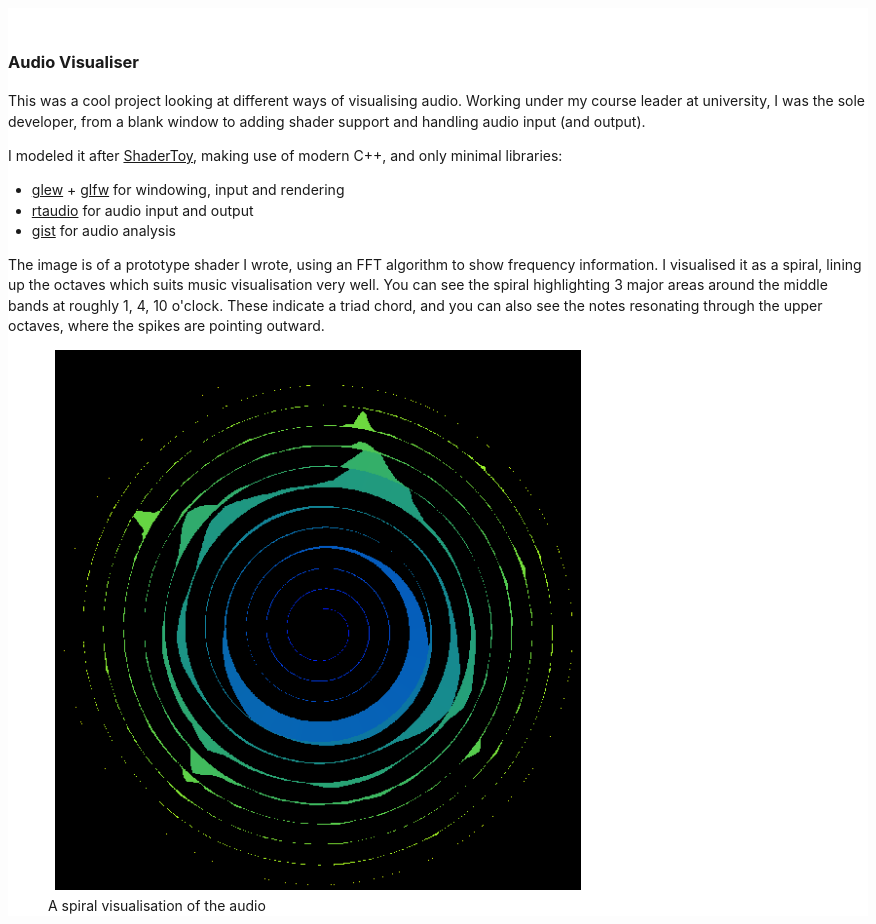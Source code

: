 <br>
<div class="portfolio-header">
	<h3 class="portfolio-title" id="audio-visualiser">Audio Visualiser</h3>
</div>

This was a cool project looking at different ways of visualising audio. Working under my course leader at university, I was the sole developer, from a blank window to adding shader support and handling audio input (and output).

I modeled it after <a href="https://www.shadertoy.com/">ShaderToy</a>, making use of modern C++, and only minimal libraries:
<ul>
	<li><a href="https://www.opengl.org/sdk/libs/GLEW/">glew</a> + <a href="https://www.glfw.org/">glfw</a> for windowing, input and rendering</li>
	<li><a href="https://github.com/thestk/rtaudio">rtaudio</a> for audio input and output</li>
	<li><a href="https://github.com/adamstark/Gist">gist</a> for audio analysis</li>
</ul>

The image is of a prototype shader I wrote, using an FFT algorithm to show frequency information. I visualised it as a spiral, lining up the octaves which suits music visualisation very well. You can see the spiral highlighting 3 major areas around the middle bands at roughly 1, 4, 10 o'clock. These indicate a triad chord, and you can also see the notes resonating through the upper octaves, where the spikes are pointing outward.

<figure class="portfolio-figure">
	<img src="/img/audio_visualiser-small.webp" alt="A spiral visualisation of the audio" width="540" height="540"/>
	<figcaption>A spiral visualisation of the audio</figcaption>
</figure>
